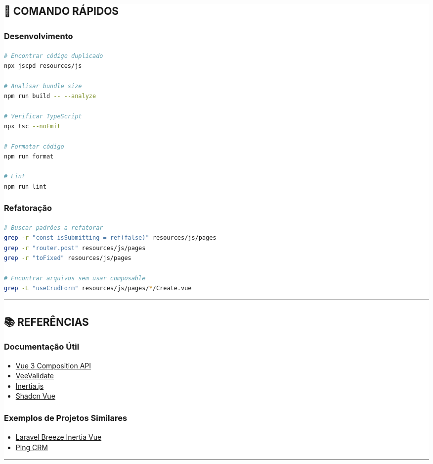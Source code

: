 
## 🚀 COMANDO RÁPIDOS

### Desenvolvimento

```bash
# Encontrar código duplicado
npx jscpd resources/js

# Analisar bundle size
npm run build -- --analyze

# Verificar TypeScript
npx tsc --noEmit

# Formatar código
npm run format

# Lint
npm run lint
```

### Refatoração

```bash
# Buscar padrões a refatorar
grep -r "const isSubmitting = ref(false)" resources/js/pages
grep -r "router.post" resources/js/pages
grep -r "toFixed" resources/js/pages

# Encontrar arquivos sem usar composable
grep -L "useCrudForm" resources/js/pages/*/Create.vue
```

---

## 📚 REFERÊNCIAS

### Documentação Útil

- [Vue 3 Composition API](https://vuejs.org/guide/reusability/composables.html)
- [VeeValidate](https://vee-validate.logaretm.com/v4/)
- [Inertia.js](https://inertiajs.com/)
- [Shadcn Vue](https://www.shadcn-vue.com/)

### Exemplos de Projetos Similares

- [Laravel Breeze Inertia Vue](https://github.com/laravel/breeze)
- [Ping CRM](https://github.com/inertiajs/pingcrm)

---
